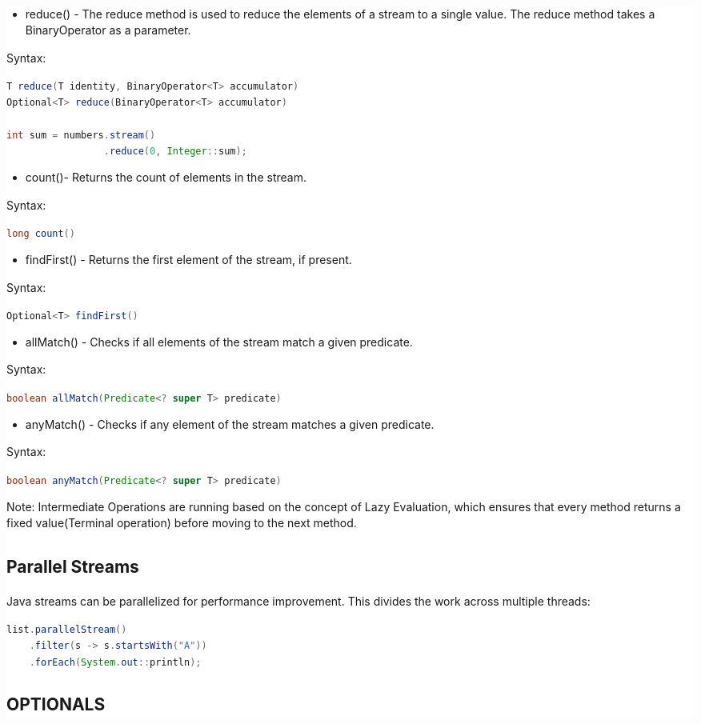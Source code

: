 - reduce() - The reduce method is used to reduce the elements of a stream to a single value. The reduce method takes a BinaryOperator as a parameter.

Syntax:

```Java
T reduce(T identity, BinaryOperator<T> accumulator)
Optional<T> reduce(BinaryOperator<T> accumulator)

int sum = numbers.stream()
                 .reduce(0, Integer::sum);
```

- count()- Returns the count of elements in the stream.

Syntax:

```Java
long count()
```

- findFirst() - Returns the first element of the stream, if present.

Syntax:

```Java
Optional<T> findFirst()
```

- allMatch() - Checks if all elements of the stream match a given predicate.

Syntax:

```Java
boolean allMatch(Predicate<? super T> predicate)
```

- anyMatch() - Checks if any element of the stream matches a given predicate.

Syntax:

```Java
boolean anyMatch(Predicate<? super T> predicate)
```

Note: Intermediate Operations are running based on the concept of Lazy Evaluation, which ensures that every method returns a fixed value(Terminal operation) before moving to the next method.

## Parallel Streams

Java streams can be parallelized for performance improvement. This divides the work across multiple threads:

```java
list.parallelStream()
    .filter(s -> s.startsWith("A"))
    .forEach(System.out::println);
```

## OPTIONALS
